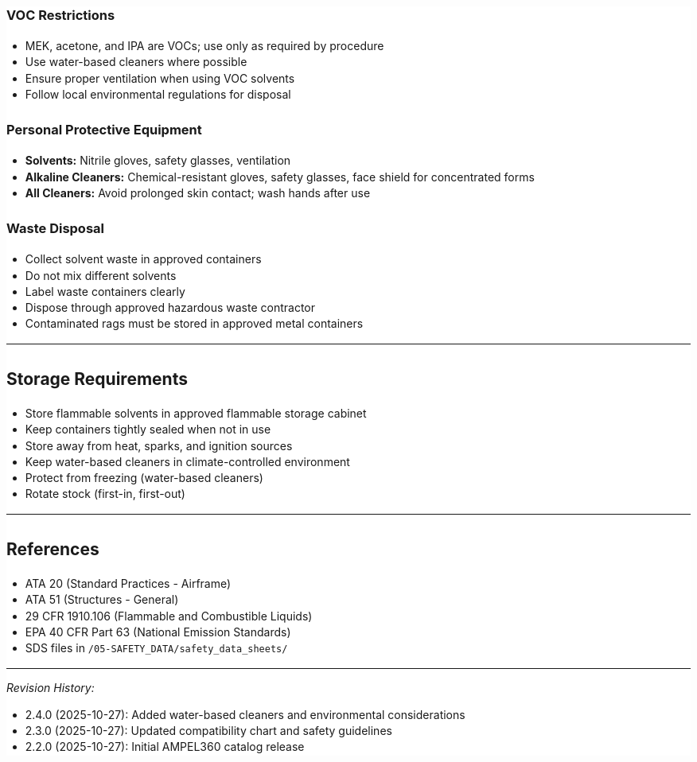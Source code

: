 ### VOC Restrictions
- MEK, acetone, and IPA are VOCs; use only as required by procedure
- Use water-based cleaners where possible
- Ensure proper ventilation when using VOC solvents
- Follow local environmental regulations for disposal

### Personal Protective Equipment
- **Solvents:** Nitrile gloves, safety glasses, ventilation
- **Alkaline Cleaners:** Chemical-resistant gloves, safety glasses, face shield for concentrated forms
- **All Cleaners:** Avoid prolonged skin contact; wash hands after use

### Waste Disposal
- Collect solvent waste in approved containers
- Do not mix different solvents
- Label waste containers clearly
- Dispose through approved hazardous waste contractor
- Contaminated rags must be stored in approved metal containers

---

## Storage Requirements

- Store flammable solvents in approved flammable storage cabinet
- Keep containers tightly sealed when not in use
- Store away from heat, sparks, and ignition sources
- Keep water-based cleaners in climate-controlled environment
- Protect from freezing (water-based cleaners)
- Rotate stock (first-in, first-out)

---

## References

- ATA 20 (Standard Practices - Airframe)
- ATA 51 (Structures - General)
- 29 CFR 1910.106 (Flammable and Combustible Liquids)
- EPA 40 CFR Part 63 (National Emission Standards)
- SDS files in `/05-SAFETY_DATA/safety_data_sheets/`

---

*Revision History:*
- 2.4.0 (2025-10-27): Added water-based cleaners and environmental considerations
- 2.3.0 (2025-10-27): Updated compatibility chart and safety guidelines
- 2.2.0 (2025-10-27): Initial AMPEL360 catalog release
